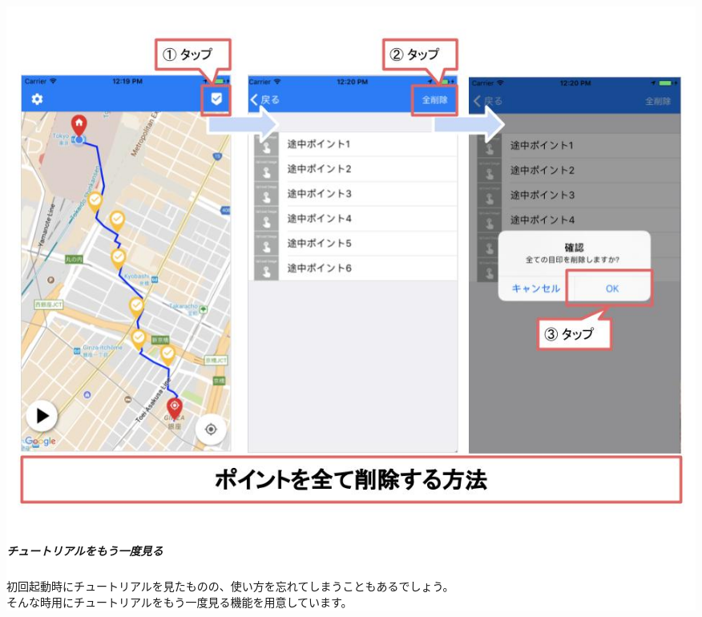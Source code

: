 ![ポイントの全削除](/images/HelpSenseOfDirection_tutorial_5.jpg)  

##### チュートリアルをもう一度見る
初回起動時にチュートリアルを見たものの、使い方を忘れてしまうこともあるでしょう。  
そんな時用にチュートリアルをもう一度見る機能を用意しています。  
